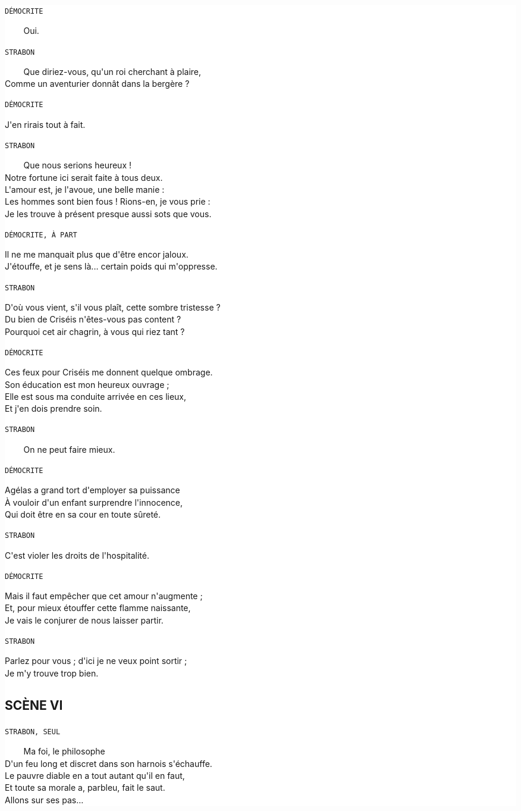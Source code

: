     DÉMOCRITE
        Oui.  

    STRABON
        Que diriez-vous, qu'un roi cherchant à plaire,  
Comme un aventurier donnât dans la bergère ?  

    DÉMOCRITE
J'en rirais tout à fait.  

    STRABON
        Que nous serions heureux !  
Notre fortune ici serait faite à tous deux.  
L'amour est, je l'avoue, une belle manie :  
Les hommes sont bien fous ! Rions-en, je vous prie :  
Je les trouve à présent presque aussi sots que vous.  

    DÉMOCRITE, À PART
Il ne me manquait plus que d'être encor jaloux.  
J'étouffe, et je sens là... certain poids qui m'oppresse.  

    STRABON
D'où vous vient, s'il vous plaît, cette sombre tristesse ?  
Du bien de Criséis n'êtes-vous pas content ?  
Pourquoi cet air chagrin, à vous qui riez tant ?  

    DÉMOCRITE
Ces feux pour Criséis me donnent quelque ombrage.  
Son éducation est mon heureux ouvrage ;  
Elle est sous ma conduite arrivée en ces lieux,  
Et j'en dois prendre soin.  

    STRABON
        On ne peut faire mieux.  

    DÉMOCRITE
Agélas a grand tort d'employer sa puissance  
À vouloir d'un enfant surprendre l'innocence,  
Qui doit être en sa cour en toute sûreté.  

    STRABON
C'est violer les droits de l'hospitalité.  

    DÉMOCRITE
Mais il faut empêcher que cet amour n'augmente ;  
Et, pour mieux étouffer cette flamme naissante,  
Je vais le conjurer de nous laisser partir.  

    STRABON
Parlez pour vous ; d'ici je ne veux point sortir ;  
Je m'y trouve trop bien.  


## SCÈNE VI

    STRABON, SEUL
        Ma foi, le philosophe  
D'un feu long et discret dans son harnois s'échauffe.  
Le pauvre diable en a tout autant qu'il en faut,  
Et toute sa morale a, parbleu, fait le saut.  
Allons sur ses pas...  
